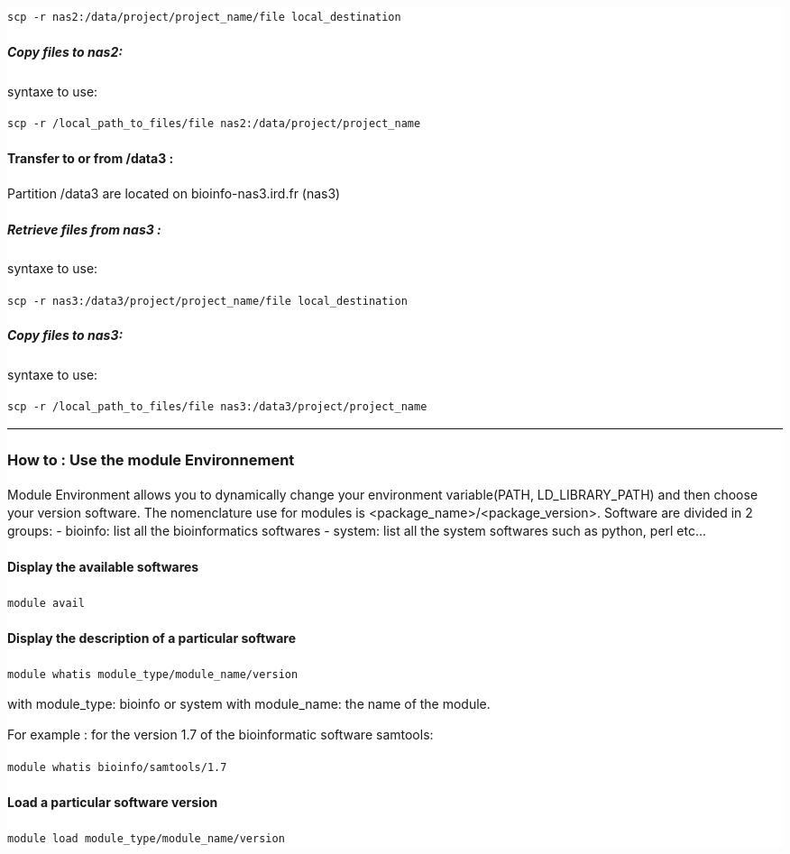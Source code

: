 `scp -r nas2:/data/project/project_name/file local_destination`

  
##### Copy files to nas2:
 
 
 syntaxe to use: 

`scp -r /local_path_to_files/file nas2:/data/project/project_name`


#### Transfer to or from  /data3 :

Partition /data3 are located on bioinfo-nas3.ird.fr (nas3)


##### Retrieve files from nas3 :


 syntaxe to use: 

`scp -r nas3:/data3/project/project_name/file local_destination`

  
##### Copy files to nas3:
 
 
 syntaxe to use: 

`scp -r /local_path_to_files/file nas3:/data3/project/project_name`


-----------------------

<a name="howto-5"></a>
###  How to : Use the module Environnement 

Module Environment allows you to dynamically change your environment variable(PATH, LD_LIBRARY_PATH) and then choose your version software.
The nomenclature use for modules is <package_name>/<package_version>.
Software are divided in 2 groups:
    - bioinfo: list all the bioinformatics softwares
    - system: list all the system softwares such as python, perl etc...

#### Display the available softwares

`module avail`

#### Display the description of a particular software

`module whatis module_type/module_name/version`

with module_type: bioinfo or system
with module_name: the name of the module.

For example : for the version 1.7 of the bioinformatic software samtools:

`module whatis bioinfo/samtools/1.7`

#### Load a particular software version

`module load module_type/module_name/version`
